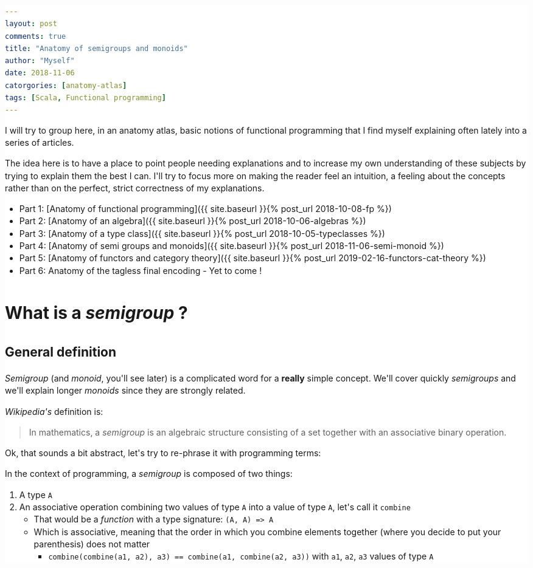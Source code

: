 ```yaml
---
layout: post
comments: true
title: "Anatomy of semigroups and monoids"
author: "Myself"
date: 2018-11-06
catorgories: [anatomy-atlas]
tags: [Scala, Functional programming]
---
```


I will try to group here, in an anatomy atlas, basic notions of functional programming that I find myself explaining often lately into a series of articles.

The idea here is to have a place to point people needing explanations and to increase my own understanding of these subjects by trying to explain them the best I can.
I'll try to focus more on making the reader feel an intuition, a feeling about the concepts rather than on the perfect, strict correctness of my explanations.

- Part 1: [Anatomy of functional programming]({{ site.baseurl }}{% post_url 2018-10-08-fp %})
- Part 2: [Anatomy of an algebra]({{ site.baseurl }}{% post_url 2018-10-06-algebras %})
- Part 3: [Anatomy of a type class]({{ site.baseurl }}{% post_url 2018-10-05-typeclasses %})
- Part 4: [Anatomy of semi groups and monoids]({{ site.baseurl }}{% post_url 2018-11-06-semi-monoid %})
- Part 5: [Anatomy of functors and category theory]({{ site.baseurl }}{% post_url 2019-02-16-functors-cat-theory %})
- Part 6: Anatomy of the tagless final encoding - Yet to come !

# What is a _semigroup_ ?

## General definition

_Semigroup_ (and _monoid_, you'll see later) is a complicated word for a __really__ simple concept.
We'll cover quickly _semigroups_ and we'll explain longer _monoids_ since they are strongly related.

_Wikipedia's_ definition is:

> In mathematics, a _semigroup_ is an algebraic structure consisting of a set together with an associative binary operation.

Ok, that sounds a bit abstract, let's try to re-phrase it with programming terms:

In the context of programming, a _semigroup_ is composed of two things:

1. A type `A`
2. An associative operation combining two values of type `A` into a value of type `A`, let's call it `combine`
    - That would be a _function_ with a type signature: `(A, A) => A`
    - Which is associative, meaning that the order in which you combine elements together (where you decide to put your parenthesis) does not matter
        - `combine(combine(a1, a2), a3) == combine(a1, combine(a2, a3))` with `a1`, `a2`, `a3` values of type `A`

